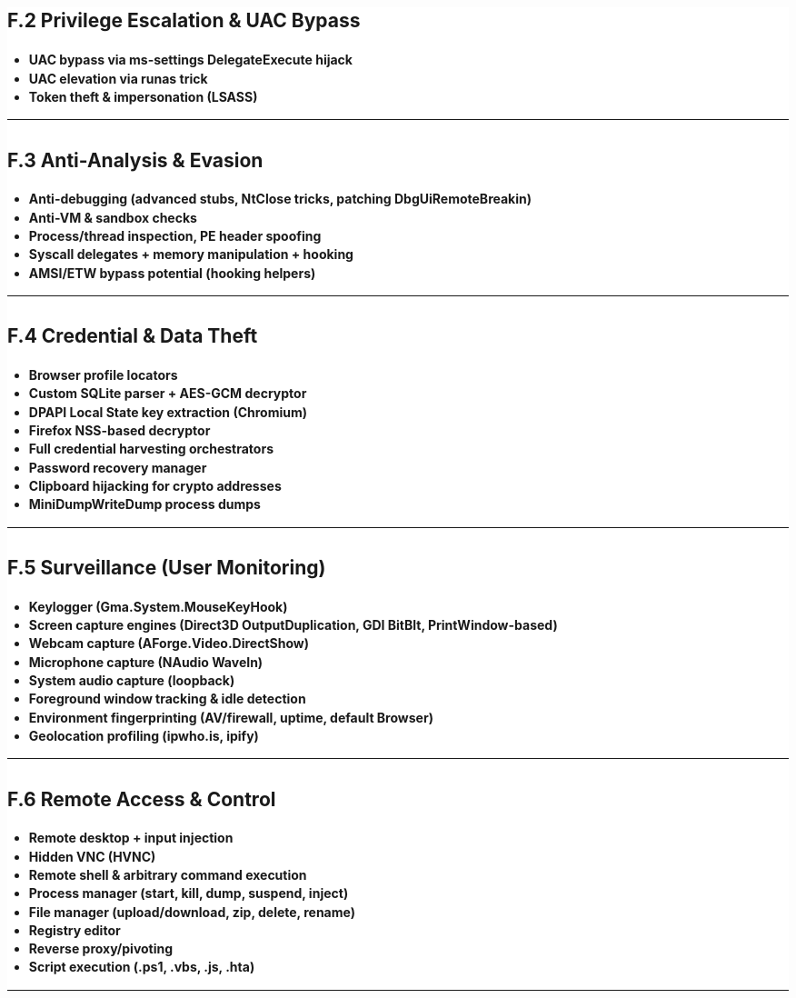 
## F.2 Privilege Escalation & UAC Bypass

-   **UAC bypass via ms-settings DelegateExecute hijack** 
-   **UAC elevation via runas trick** 
-   **Token theft & impersonation (LSASS)** 

---

## F.3 Anti-Analysis & Evasion

-   **Anti-debugging (advanced stubs, NtClose tricks, patching DbgUiRemoteBreakin)** 
-   **Anti-VM & sandbox checks** 
-   **Process/thread inspection, PE header spoofing** 
-   **Syscall delegates + memory manipulation + hooking** 
-   **AMSI/ETW bypass potential (hooking helpers)**

---

## F.4 Credential & Data Theft

-   **Browser profile locators** 
-   **Custom SQLite parser + AES-GCM decryptor**
-   **DPAPI Local State key extraction (Chromium)**
-   **Firefox NSS-based decryptor** 
-   **Full credential harvesting orchestrators** 
-   **Password recovery manager** 
-   **Clipboard hijacking for crypto addresses** 
-   **MiniDumpWriteDump process dumps**

---

## F.5 Surveillance (User Monitoring)

-   **Keylogger (Gma.System.MouseKeyHook)** 
-   **Screen capture engines (Direct3D OutputDuplication, GDI BitBlt, PrintWindow-based)**
-   **Webcam capture (AForge.Video.DirectShow)**
-   **Microphone capture (NAudio WaveIn)**
-   **System audio capture (loopback)**
-   **Foreground window tracking & idle detection**
-   **Environment fingerprinting (AV/firewall, uptime, default Browser)**
-   **Geolocation profiling (ipwho.is, ipify)** 

---

## F.6 Remote Access & Control

-   **Remote desktop + input injection** 
-   **Hidden VNC (HVNC)**
-   **Remote shell & arbitrary command execution** 
-   **Process manager (start, kill, dump, suspend, inject)** 
-   **File manager (upload/download, zip, delete, rename)** 
-   **Registry editor** 
-   **Reverse proxy/pivoting** 
-   **Script execution (.ps1, .vbs, .js, .hta)** 

---